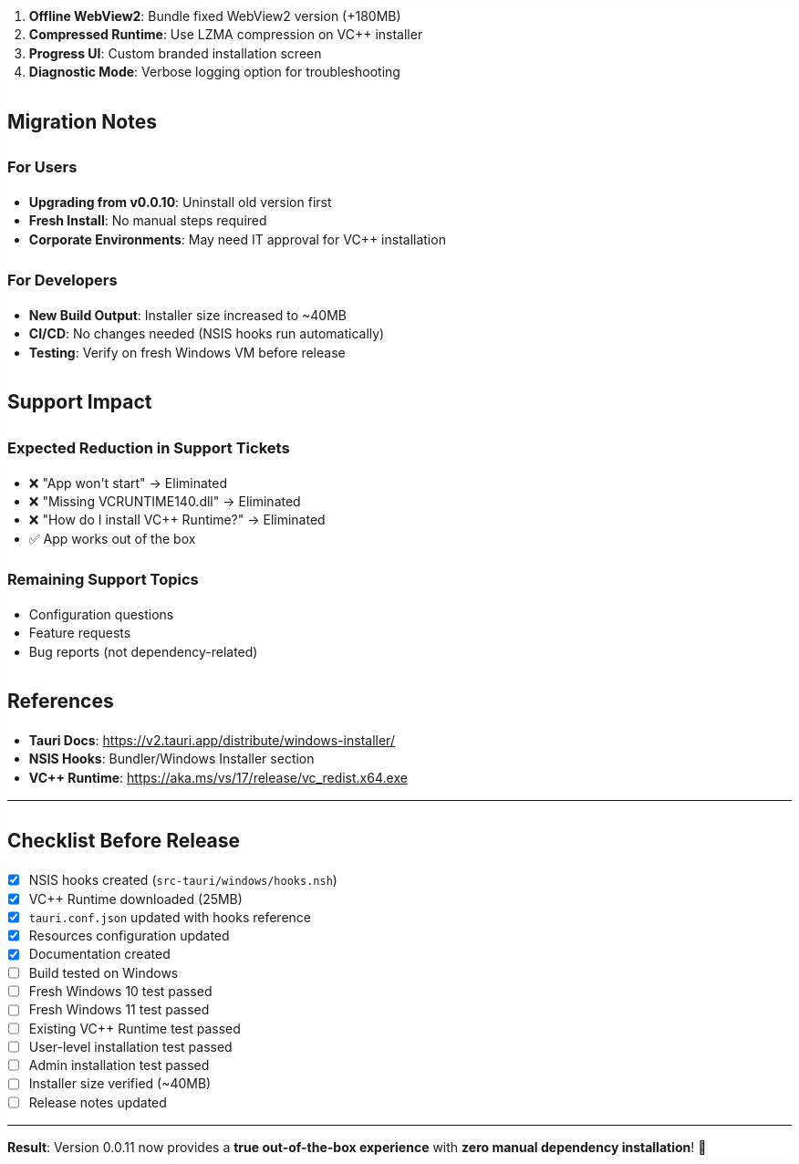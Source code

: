 1. **Offline WebView2**: Bundle fixed WebView2 version (+180MB)
2. **Compressed Runtime**: Use LZMA compression on VC++ installer
3. **Progress UI**: Custom branded installation screen
4. **Diagnostic Mode**: Verbose logging option for troubleshooting

## Migration Notes

### For Users
- **Upgrading from v0.0.10**: Uninstall old version first
- **Fresh Install**: No manual steps required
- **Corporate Environments**: May need IT approval for VC++ installation

### For Developers
- **New Build Output**: Installer size increased to ~40MB
- **CI/CD**: No changes needed (NSIS hooks run automatically)
- **Testing**: Verify on fresh Windows VM before release

## Support Impact

### Expected Reduction in Support Tickets
- ❌ "App won't start" → Eliminated
- ❌ "Missing VCRUNTIME140.dll" → Eliminated
- ❌ "How do I install VC++ Runtime?" → Eliminated
- ✅ App works out of the box

### Remaining Support Topics
- Configuration questions
- Feature requests
- Bug reports (not dependency-related)

## References

- **Tauri Docs**: https://v2.tauri.app/distribute/windows-installer/
- **NSIS Hooks**: Bundler/Windows Installer section
- **VC++ Runtime**: https://aka.ms/vs/17/release/vc_redist.x64.exe

---

## Checklist Before Release

- [x] NSIS hooks created (`src-tauri/windows/hooks.nsh`)
- [x] VC++ Runtime downloaded (25MB)
- [x] `tauri.conf.json` updated with hooks reference
- [x] Resources configuration updated
- [x] Documentation created
- [ ] Build tested on Windows
- [ ] Fresh Windows 10 test passed
- [ ] Fresh Windows 11 test passed
- [ ] Existing VC++ Runtime test passed
- [ ] User-level installation test passed
- [ ] Admin installation test passed
- [ ] Installer size verified (~40MB)
- [ ] Release notes updated

---

**Result**: Version 0.0.11 now provides a **true out-of-the-box experience** with **zero manual dependency installation**! 🎉
